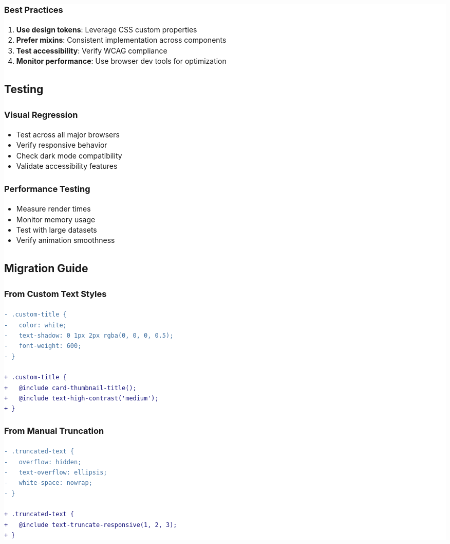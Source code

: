 ### Best Practices
1. **Use design tokens**: Leverage CSS custom properties
2. **Prefer mixins**: Consistent implementation across components
3. **Test accessibility**: Verify WCAG compliance
4. **Monitor performance**: Use browser dev tools for optimization

## Testing

### Visual Regression
- Test across all major browsers
- Verify responsive behavior
- Check dark mode compatibility
- Validate accessibility features

### Performance Testing  
- Measure render times
- Monitor memory usage
- Test with large datasets
- Verify animation smoothness

## Migration Guide

### From Custom Text Styles
```diff
- .custom-title {
-   color: white;
-   text-shadow: 0 1px 2px rgba(0, 0, 0, 0.5);
-   font-weight: 600;
- }

+ .custom-title {
+   @include card-thumbnail-title();
+   @include text-high-contrast('medium');
+ }
```

### From Manual Truncation
```diff
- .truncated-text {
-   overflow: hidden;
-   text-overflow: ellipsis;
-   white-space: nowrap;
- }

+ .truncated-text {
+   @include text-truncate-responsive(1, 2, 3);
+ }
```
